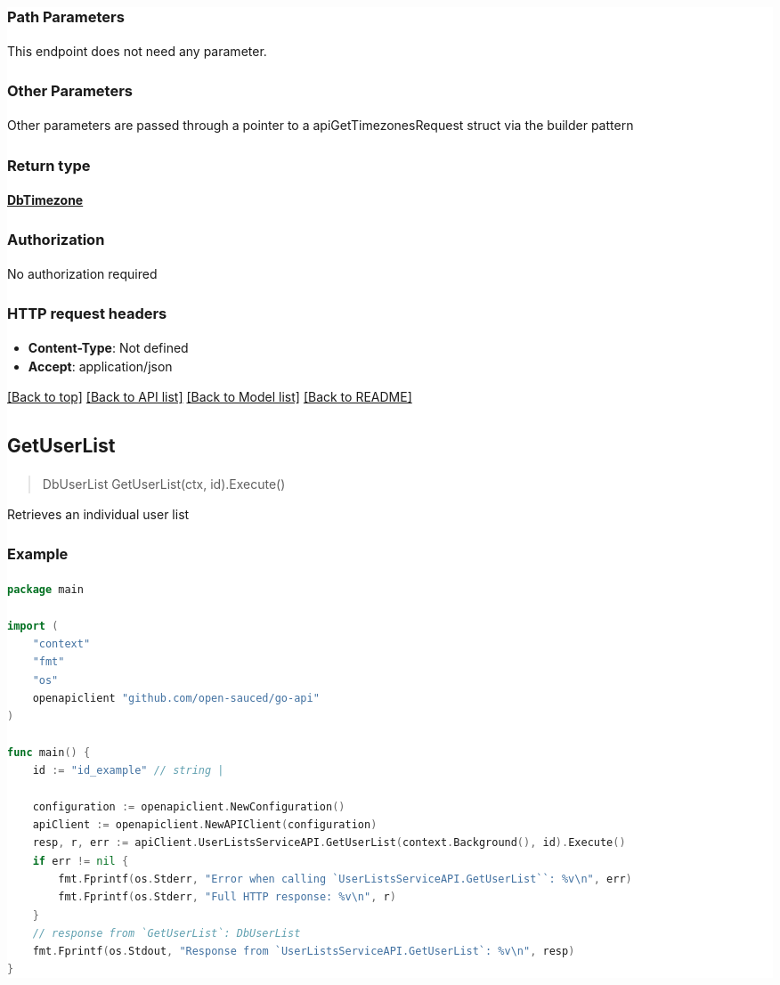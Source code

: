 ### Path Parameters

This endpoint does not need any parameter.

### Other Parameters

Other parameters are passed through a pointer to a apiGetTimezonesRequest struct via the builder pattern


### Return type

[**DbTimezone**](DbTimezone.md)

### Authorization

No authorization required

### HTTP request headers

- **Content-Type**: Not defined
- **Accept**: application/json

[[Back to top]](#) [[Back to API list]](../README.md#documentation-for-api-endpoints)
[[Back to Model list]](../README.md#documentation-for-models)
[[Back to README]](../README.md)


## GetUserList

> DbUserList GetUserList(ctx, id).Execute()

Retrieves an individual user list

### Example

```go
package main

import (
    "context"
    "fmt"
    "os"
    openapiclient "github.com/open-sauced/go-api"
)

func main() {
    id := "id_example" // string | 

    configuration := openapiclient.NewConfiguration()
    apiClient := openapiclient.NewAPIClient(configuration)
    resp, r, err := apiClient.UserListsServiceAPI.GetUserList(context.Background(), id).Execute()
    if err != nil {
        fmt.Fprintf(os.Stderr, "Error when calling `UserListsServiceAPI.GetUserList``: %v\n", err)
        fmt.Fprintf(os.Stderr, "Full HTTP response: %v\n", r)
    }
    // response from `GetUserList`: DbUserList
    fmt.Fprintf(os.Stdout, "Response from `UserListsServiceAPI.GetUserList`: %v\n", resp)
}
```
